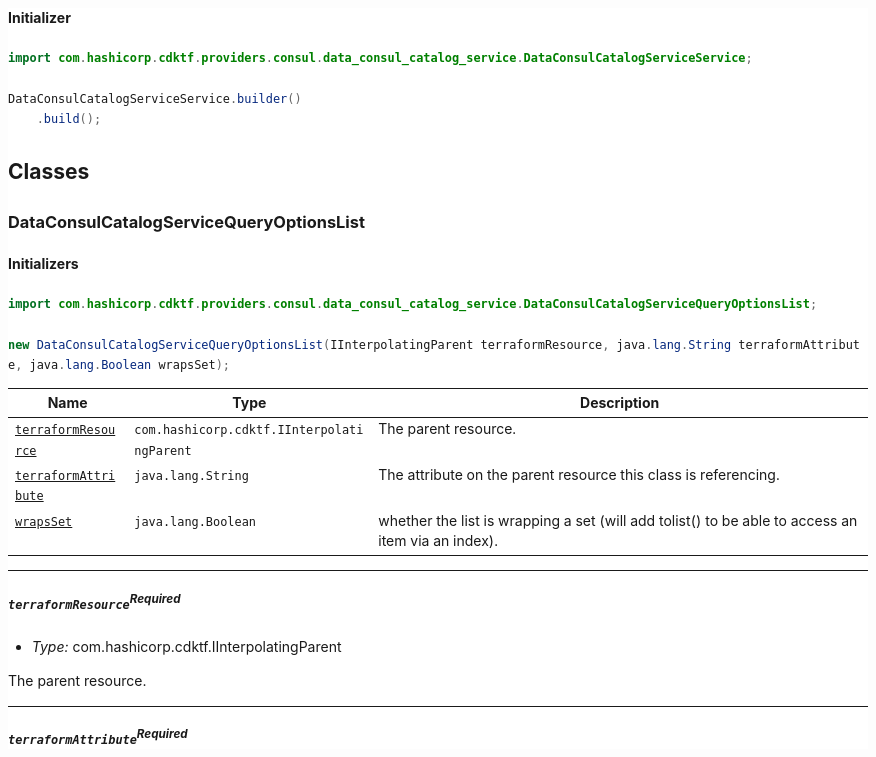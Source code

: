 #### Initializer <a name="Initializer" id="@cdktf/provider-consul.dataConsulCatalogService.DataConsulCatalogServiceService.Initializer"></a>

```java
import com.hashicorp.cdktf.providers.consul.data_consul_catalog_service.DataConsulCatalogServiceService;

DataConsulCatalogServiceService.builder()
    .build();
```


## Classes <a name="Classes" id="Classes"></a>

### DataConsulCatalogServiceQueryOptionsList <a name="DataConsulCatalogServiceQueryOptionsList" id="@cdktf/provider-consul.dataConsulCatalogService.DataConsulCatalogServiceQueryOptionsList"></a>

#### Initializers <a name="Initializers" id="@cdktf/provider-consul.dataConsulCatalogService.DataConsulCatalogServiceQueryOptionsList.Initializer"></a>

```java
import com.hashicorp.cdktf.providers.consul.data_consul_catalog_service.DataConsulCatalogServiceQueryOptionsList;

new DataConsulCatalogServiceQueryOptionsList(IInterpolatingParent terraformResource, java.lang.String terraformAttribute, java.lang.Boolean wrapsSet);
```

| **Name** | **Type** | **Description** |
| --- | --- | --- |
| <code><a href="#@cdktf/provider-consul.dataConsulCatalogService.DataConsulCatalogServiceQueryOptionsList.Initializer.parameter.terraformResource">terraformResource</a></code> | <code>com.hashicorp.cdktf.IInterpolatingParent</code> | The parent resource. |
| <code><a href="#@cdktf/provider-consul.dataConsulCatalogService.DataConsulCatalogServiceQueryOptionsList.Initializer.parameter.terraformAttribute">terraformAttribute</a></code> | <code>java.lang.String</code> | The attribute on the parent resource this class is referencing. |
| <code><a href="#@cdktf/provider-consul.dataConsulCatalogService.DataConsulCatalogServiceQueryOptionsList.Initializer.parameter.wrapsSet">wrapsSet</a></code> | <code>java.lang.Boolean</code> | whether the list is wrapping a set (will add tolist() to be able to access an item via an index). |

---

##### `terraformResource`<sup>Required</sup> <a name="terraformResource" id="@cdktf/provider-consul.dataConsulCatalogService.DataConsulCatalogServiceQueryOptionsList.Initializer.parameter.terraformResource"></a>

- *Type:* com.hashicorp.cdktf.IInterpolatingParent

The parent resource.

---

##### `terraformAttribute`<sup>Required</sup> <a name="terraformAttribute" id="@cdktf/provider-consul.dataConsulCatalogService.DataConsulCatalogServiceQueryOptionsList.Initializer.parameter.terraformAttribute"></a>
